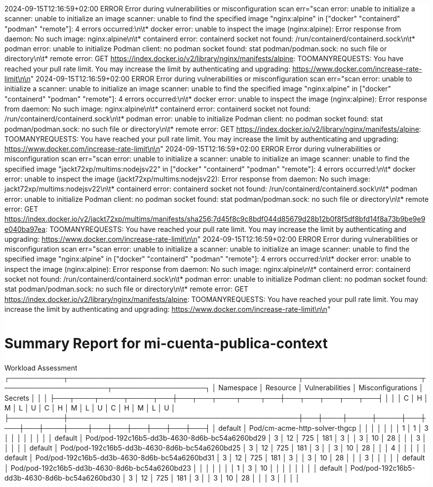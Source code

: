 2024-09-15T12:16:59+02:00	ERROR	Error during vulnerabilities or misconfiguration scan	err="scan error: unable to initialize a scanner: unable to initialize an image scanner: unable to find the specified image \"nginx:alpine\" in [\"docker\" \"containerd\" \"podman\" \"remote\"]: 4 errors occurred:\n\t* docker error: unable to inspect the image (nginx:alpine): Error response from daemon: No such image: nginx:alpine\n\t* containerd error: containerd socket not found: /run/containerd/containerd.sock\n\t* podman error: unable to initialize Podman client: no podman socket found: stat podman/podman.sock: no such file or directory\n\t* remote error: GET https://index.docker.io/v2/library/nginx/manifests/alpine: TOOMANYREQUESTS: You have reached your pull rate limit. You may increase the limit by authenticating and upgrading: https://www.docker.com/increase-rate-limit\n\n"
2024-09-15T12:16:59+02:00	ERROR	Error during vulnerabilities or misconfiguration scan	err="scan error: unable to initialize a scanner: unable to initialize an image scanner: unable to find the specified image \"nginx:alpine\" in [\"docker\" \"containerd\" \"podman\" \"remote\"]: 4 errors occurred:\n\t* docker error: unable to inspect the image (nginx:alpine): Error response from daemon: No such image: nginx:alpine\n\t* containerd error: containerd socket not found: /run/containerd/containerd.sock\n\t* podman error: unable to initialize Podman client: no podman socket found: stat podman/podman.sock: no such file or directory\n\t* remote error: GET https://index.docker.io/v2/library/nginx/manifests/alpine: TOOMANYREQUESTS: You have reached your pull rate limit. You may increase the limit by authenticating and upgrading: https://www.docker.com/increase-rate-limit\n\n"
2024-09-15T12:16:59+02:00	ERROR	Error during vulnerabilities or misconfiguration scan	err="scan error: unable to initialize a scanner: unable to initialize an image scanner: unable to find the specified image \"jackt72xp/multims:nodejsv22\" in [\"docker\" \"containerd\" \"podman\" \"remote\"]: 4 errors occurred:\n\t* docker error: unable to inspect the image (jackt72xp/multims:nodejsv22): Error response from daemon: No such image: jackt72xp/multims:nodejsv22\n\t* containerd error: containerd socket not found: /run/containerd/containerd.sock\n\t* podman error: unable to initialize Podman client: no podman socket found: stat podman/podman.sock: no such file or directory\n\t* remote error: GET https://index.docker.io/v2/jackt72xp/multims/manifests/sha256:7d45f8c9c8bdf044d85679d28b12b0f8f5df8bfd14f8a73b9be9e9e040ba97ea: TOOMANYREQUESTS: You have reached your pull rate limit. You may increase the limit by authenticating and upgrading: https://www.docker.com/increase-rate-limit\n\n"
2024-09-15T12:16:59+02:00	ERROR	Error during vulnerabilities or misconfiguration scan	err="scan error: unable to initialize a scanner: unable to initialize an image scanner: unable to find the specified image \"nginx:alpine\" in [\"docker\" \"containerd\" \"podman\" \"remote\"]: 4 errors occurred:\n\t* docker error: unable to inspect the image (nginx:alpine): Error response from daemon: No such image: nginx:alpine\n\t* containerd error: containerd socket not found: /run/containerd/containerd.sock\n\t* podman error: unable to initialize Podman client: no podman socket found: stat podman/podman.sock: no such file or directory\n\t* remote error: GET https://index.docker.io/v2/library/nginx/manifests/alpine: TOOMANYREQUESTS: You have reached your pull rate limit. You may increase the limit by authenticating and upgrading: https://www.docker.com/increase-rate-limit\n\n"

Summary Report for mi-cuenta-publica-context
============================================

Workload Assessment
┌───────────┬───────────────────────────────────────────────┬────────────────────────┬─────────────────────┬───────────────────┐
│ Namespace │                   Resource                    │    Vulnerabilities     │  Misconfigurations  │      Secrets      │
│           │                                               ├───┬────┬─────┬─────┬───┼───┬───┬────┬────┬───┼───┬───┬───┬───┬───┤
│           │                                               │ C │ H  │  M  │  L  │ U │ C │ H │ M  │ L  │ U │ C │ H │ M │ L │ U │
├───────────┼───────────────────────────────────────────────┼───┼────┼─────┼─────┼───┼───┼───┼────┼────┼───┼───┼───┼───┼───┼───┤
│ default   │ Pod/cm-acme-http-solver-thgcp                 │   │    │     │     │   │   │ 1 │ 1  │ 3  │   │   │   │   │   │   │
│ default   │ Pod/pod-192c16b5-dd3b-4630-8d6b-bc54a6260bd29 │ 3 │ 12 │ 725 │ 181 │ 3 │   │ 3 │ 10 │ 28 │   │   │ 3 │   │   │   │
│ default   │ Pod/pod-192c16b5-dd3b-4630-8d6b-bc54a6260bd25 │ 3 │ 12 │ 725 │ 181 │ 3 │   │ 3 │ 10 │ 28 │   │   │ 4 │   │   │   │
│ default   │ Pod/pod-192c16b5-dd3b-4630-8d6b-bc54a6260bd31 │ 3 │ 12 │ 725 │ 181 │ 3 │   │ 3 │ 10 │ 28 │   │   │ 3 │   │   │   │
│ default   │ Pod/pod-192c16b5-dd3b-4630-8d6b-bc54a6260bd23 │   │    │     │     │   │   │ 1 │ 3  │ 10 │   │   │   │   │   │   │
│ default   │ Pod/pod-192c16b5-dd3b-4630-8d6b-bc54a6260bd30 │ 3 │ 12 │ 725 │ 181 │ 3 │   │ 3 │ 10 │ 28 │   │   │ 3 │   │   │   │
